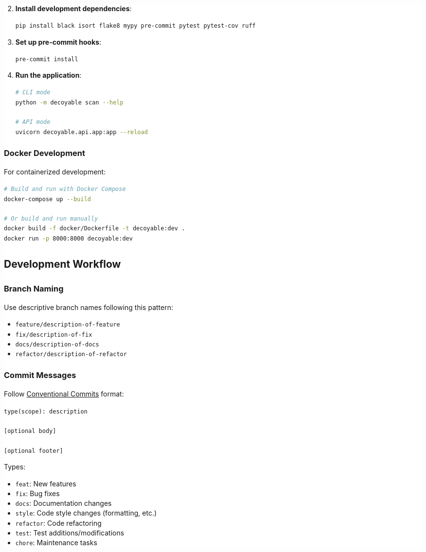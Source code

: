 2. **Install development dependencies**:
   ```bash
   pip install black isort flake8 mypy pre-commit pytest pytest-cov ruff
   ```

3. **Set up pre-commit hooks**:
   ```bash
   pre-commit install
   ```

4. **Run the application**:
   ```bash
   # CLI mode
   python -m decoyable scan --help

   # API mode
   uvicorn decoyable.api.app:app --reload
   ```

### Docker Development

For containerized development:

```bash
# Build and run with Docker Compose
docker-compose up --build

# Or build and run manually
docker build -f docker/Dockerfile -t decoyable:dev .
docker run -p 8000:8000 decoyable:dev
```

## Development Workflow

### Branch Naming

Use descriptive branch names following this pattern:
- `feature/description-of-feature`
- `fix/description-of-fix`
- `docs/description-of-docs`
- `refactor/description-of-refactor`

### Commit Messages

Follow [Conventional Commits](https://conventionalcommits.org/) format:

```
type(scope): description

[optional body]

[optional footer]
```

Types:
- `feat`: New features
- `fix`: Bug fixes
- `docs`: Documentation changes
- `style`: Code style changes (formatting, etc.)
- `refactor`: Code refactoring
- `test`: Test additions/modifications
- `chore`: Maintenance tasks
